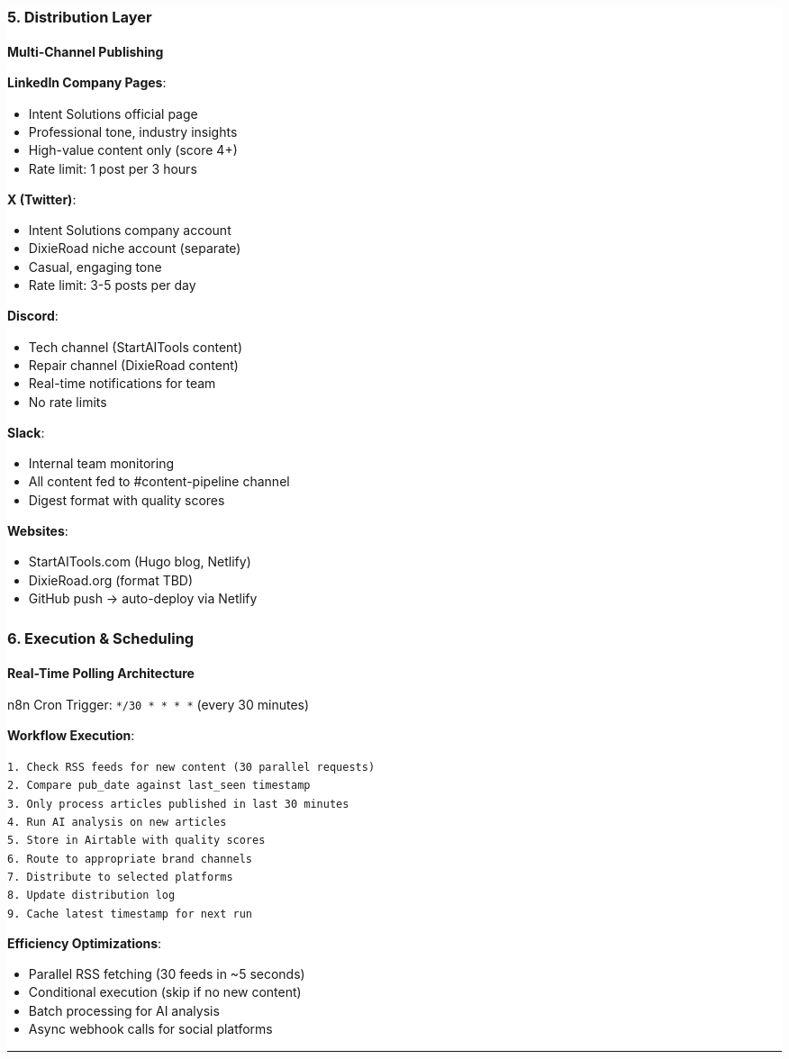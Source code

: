 ### 5. Distribution Layer

**Multi-Channel Publishing**

**LinkedIn Company Pages**:
- Intent Solutions official page
- Professional tone, industry insights
- High-value content only (score 4+)
- Rate limit: 1 post per 3 hours

**X (Twitter)**:
- Intent Solutions company account
- DixieRoad niche account (separate)
- Casual, engaging tone
- Rate limit: 3-5 posts per day

**Discord**:
- Tech channel (StartAITools content)
- Repair channel (DixieRoad content)
- Real-time notifications for team
- No rate limits

**Slack**:
- Internal team monitoring
- All content fed to #content-pipeline channel
- Digest format with quality scores

**Websites**:
- StartAITools.com (Hugo blog, Netlify)
- DixieRoad.org (format TBD)
- GitHub push → auto-deploy via Netlify

### 6. Execution & Scheduling

**Real-Time Polling Architecture**

n8n Cron Trigger: `*/30 * * * *` (every 30 minutes)

**Workflow Execution**:
```
1. Check RSS feeds for new content (30 parallel requests)
2. Compare pub_date against last_seen timestamp
3. Only process articles published in last 30 minutes
4. Run AI analysis on new articles
5. Store in Airtable with quality scores
6. Route to appropriate brand channels
7. Distribute to selected platforms
8. Update distribution log
9. Cache latest timestamp for next run
```

**Efficiency Optimizations**:
- Parallel RSS fetching (30 feeds in ~5 seconds)
- Conditional execution (skip if no new content)
- Batch processing for AI analysis
- Async webhook calls for social platforms

---